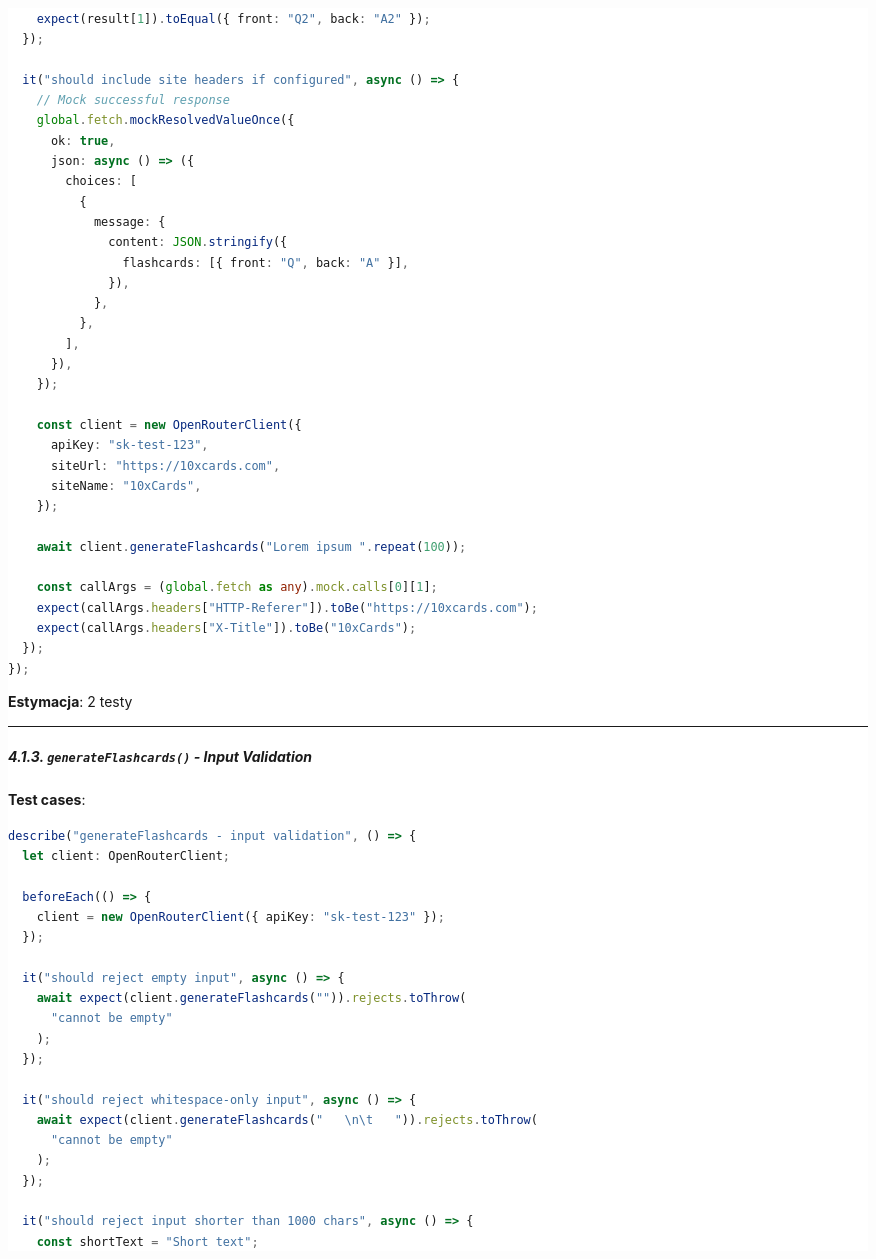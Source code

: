 ```typescript
    expect(result[1]).toEqual({ front: "Q2", back: "A2" });
  });

  it("should include site headers if configured", async () => {
    // Mock successful response
    global.fetch.mockResolvedValueOnce({
      ok: true,
      json: async () => ({
        choices: [
          {
            message: {
              content: JSON.stringify({
                flashcards: [{ front: "Q", back: "A" }],
              }),
            },
          },
        ],
      }),
    });

    const client = new OpenRouterClient({
      apiKey: "sk-test-123",
      siteUrl: "https://10xcards.com",
      siteName: "10xCards",
    });

    await client.generateFlashcards("Lorem ipsum ".repeat(100));

    const callArgs = (global.fetch as any).mock.calls[0][1];
    expect(callArgs.headers["HTTP-Referer"]).toBe("https://10xcards.com");
    expect(callArgs.headers["X-Title"]).toBe("10xCards");
  });
});
```

**Estymacja**: 2 testy

---

##### 4.1.3. `generateFlashcards()` - Input Validation

**Test cases**:

```typescript
describe("generateFlashcards - input validation", () => {
  let client: OpenRouterClient;

  beforeEach(() => {
    client = new OpenRouterClient({ apiKey: "sk-test-123" });
  });

  it("should reject empty input", async () => {
    await expect(client.generateFlashcards("")).rejects.toThrow(
      "cannot be empty"
    );
  });

  it("should reject whitespace-only input", async () => {
    await expect(client.generateFlashcards("   \n\t   ")).rejects.toThrow(
      "cannot be empty"
    );
  });

  it("should reject input shorter than 1000 chars", async () => {
    const shortText = "Short text";
```